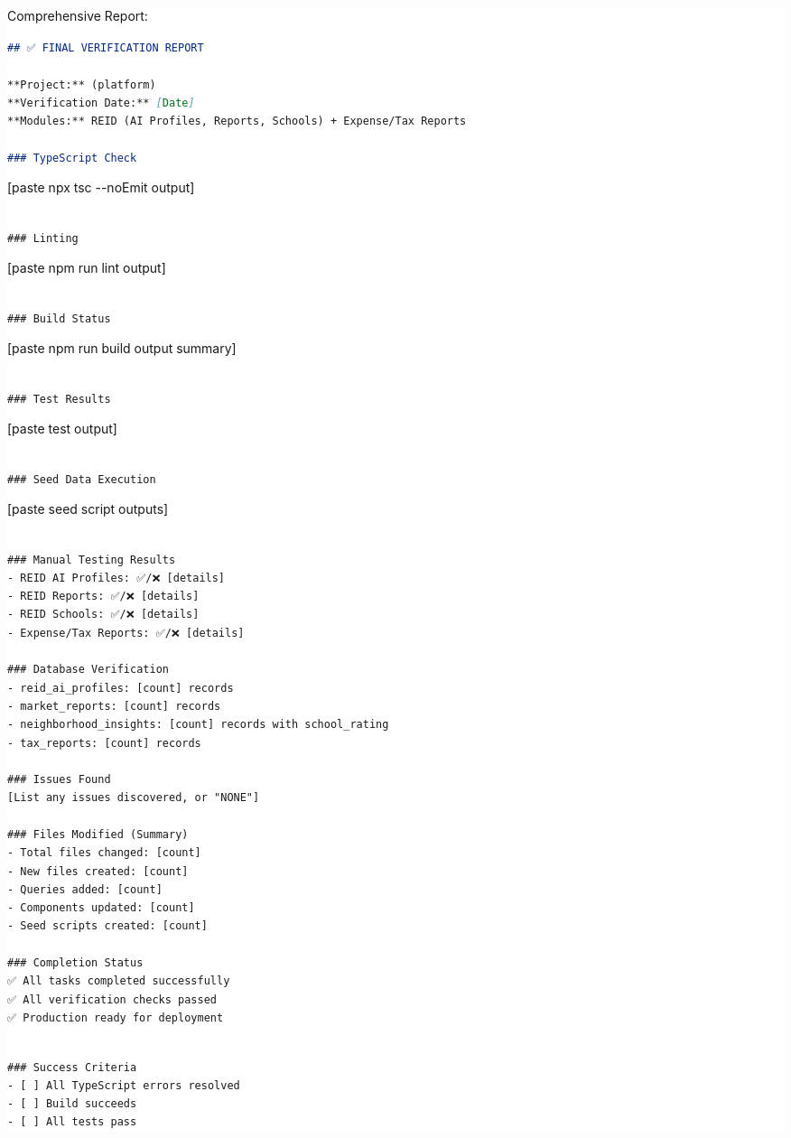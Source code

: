 Comprehensive Report:
```markdown
## ✅ FINAL VERIFICATION REPORT

**Project:** (platform)
**Verification Date:** [Date]
**Modules:** REID (AI Profiles, Reports, Schools) + Expense/Tax Reports

### TypeScript Check
```
[paste npx tsc --noEmit output]
```

### Linting
```
[paste npm run lint output]
```

### Build Status
```
[paste npm run build output summary]
```

### Test Results
```
[paste test output]
```

### Seed Data Execution
```
[paste seed script outputs]
```

### Manual Testing Results
- REID AI Profiles: ✅/❌ [details]
- REID Reports: ✅/❌ [details]
- REID Schools: ✅/❌ [details]
- Expense/Tax Reports: ✅/❌ [details]

### Database Verification
- reid_ai_profiles: [count] records
- market_reports: [count] records
- neighborhood_insights: [count] records with school_rating
- tax_reports: [count] records

### Issues Found
[List any issues discovered, or "NONE"]

### Files Modified (Summary)
- Total files changed: [count]
- New files created: [count]
- Queries added: [count]
- Components updated: [count]
- Seed scripts created: [count]

### Completion Status
✅ All tasks completed successfully
✅ All verification checks passed
✅ Production ready for deployment
```
```

### Success Criteria
- [ ] All TypeScript errors resolved
- [ ] Build succeeds
- [ ] All tests pass
```
